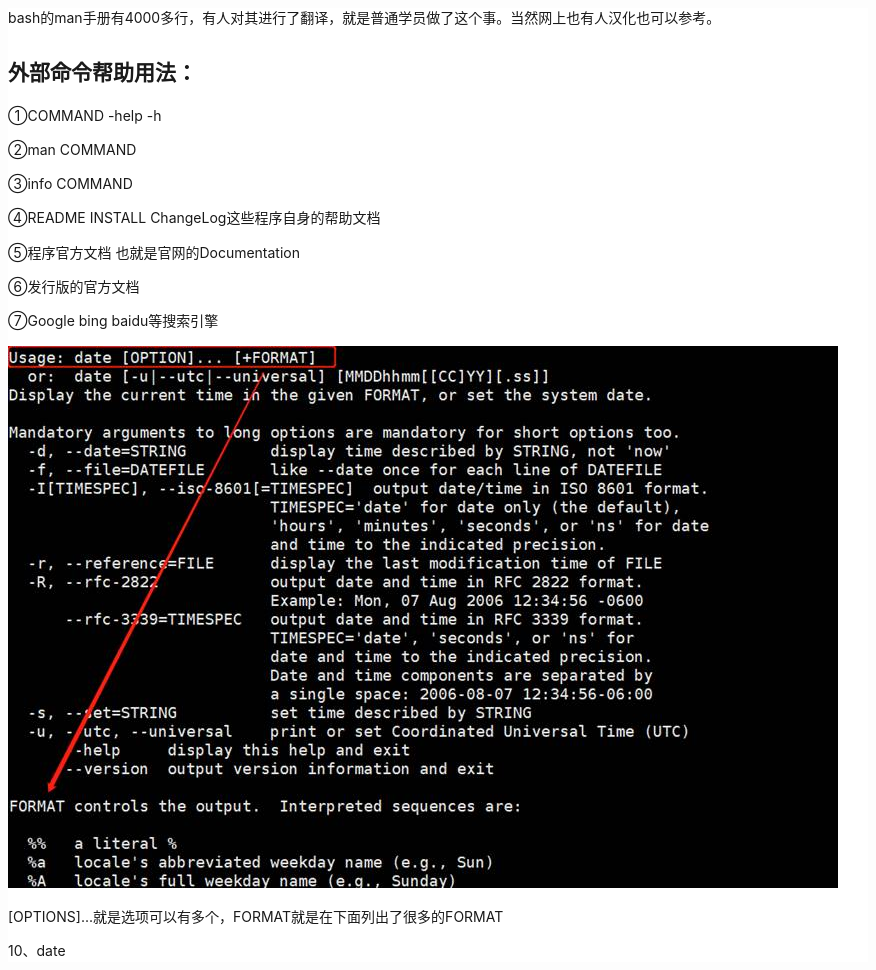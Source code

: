 bash的man手册有4000多行，有人对其进行了翻译，就是普通学员做了这个事。当然网上也有人汉化也可以参考。

 

## 外部命令帮助用法：

①COMMAND -help -h

②man COMMAND

③info COMMAND

④README INSTALL ChangeLog这些程序自身的帮助文档

⑤程序官方文档 也就是官网的Documentation

⑥发行版的官方文档

⑦Google bing baidu等搜索引擎

 

![img](4-linux帮助用法.assets/clip_image012.jpg)

[OPTIONS]...就是选项可以有多个，FORMAT就是在下面列出了很多的FORMAT

 

10、date
